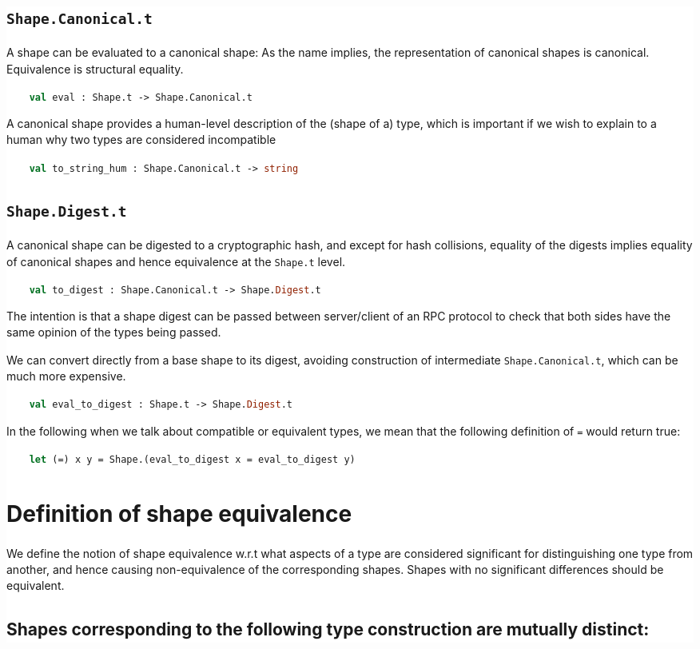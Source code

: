 ## `Shape.Canonical.t`

A shape can be evaluated to a canonical shape: As the name implies,
the representation of canonical shapes is canonical.  Equivalence is
structural equality.

```ocaml
    val eval : Shape.t -> Shape.Canonical.t
```

A canonical shape provides a human-level description of the (shape of
a) type, which is important if we wish to explain to a human why two
types are considered incompatible

```ocaml
    val to_string_hum : Shape.Canonical.t -> string
```

## `Shape.Digest.t`

A canonical shape can be digested to a cryptographic hash, and except
for hash collisions, equality of the digests implies equality of
canonical shapes and hence equivalence at the `Shape.t` level.

```ocaml
    val to_digest : Shape.Canonical.t -> Shape.Digest.t
```

The intention is that a shape digest can be passed between
server/client of an RPC protocol to check that both sides have the
same opinion of the types being passed.

We can convert directly from a base shape to its digest, avoiding
construction of intermediate `Shape.Canonical.t`, which can be much
more expensive.

```ocaml
    val eval_to_digest : Shape.t -> Shape.Digest.t
```

In the following when we talk about compatible or equivalent types, we
mean that the following definition of `=` would return true:

```ocaml
    let (=) x y = Shape.(eval_to_digest x = eval_to_digest y)
```

Definition of shape equivalence
====================================

We define the notion of shape equivalence w.r.t what aspects of a type
are considered significant for distinguishing one type from another,
and hence causing non-equivalence of the corresponding shapes.  Shapes
with no significant differences should be equivalent.

## Shapes corresponding to the following type construction are mutually distinct:
